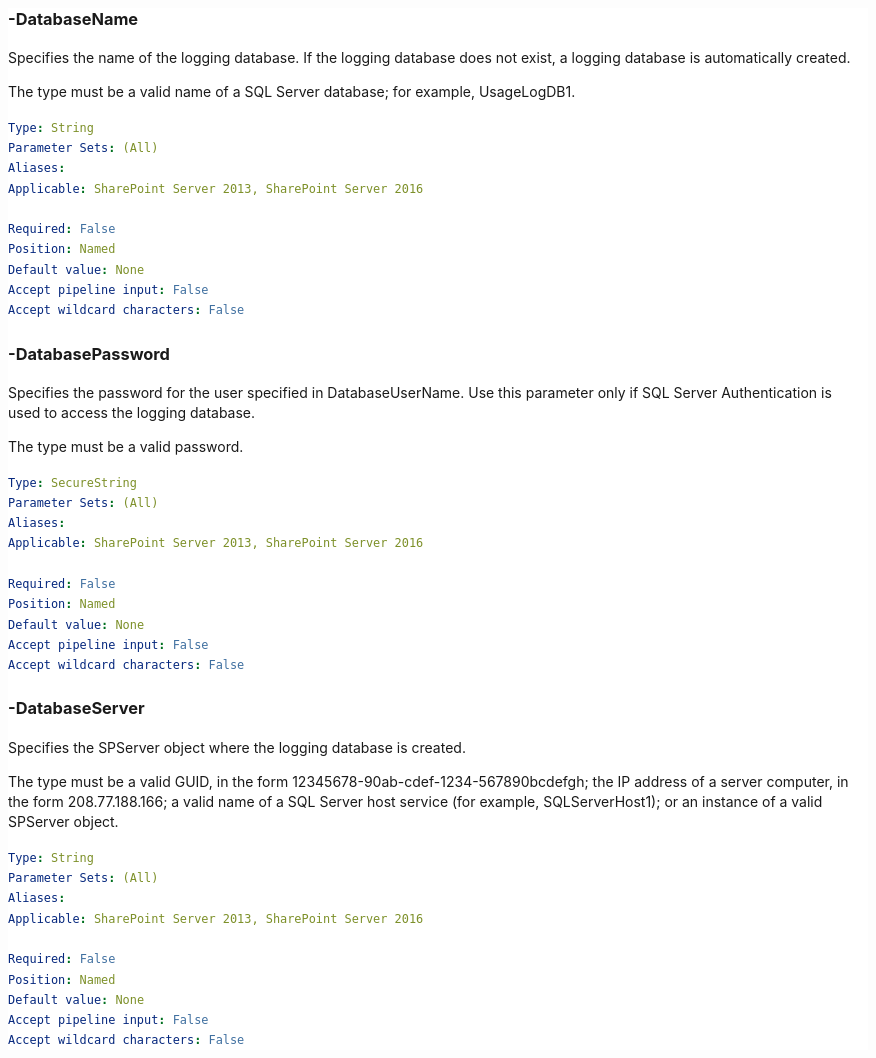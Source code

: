 ### -DatabaseName
Specifies the name of the logging database.
If the logging database does not exist, a logging database is automatically created.

The type must be a valid name of a SQL Server database; for example, UsageLogDB1.

```yaml
Type: String
Parameter Sets: (All)
Aliases: 
Applicable: SharePoint Server 2013, SharePoint Server 2016

Required: False
Position: Named
Default value: None
Accept pipeline input: False
Accept wildcard characters: False
```

### -DatabasePassword
Specifies the password for the user specified in DatabaseUserName.
Use this parameter only if SQL Server Authentication is used to access the logging database.

The type must be a valid password.

```yaml
Type: SecureString
Parameter Sets: (All)
Aliases: 
Applicable: SharePoint Server 2013, SharePoint Server 2016

Required: False
Position: Named
Default value: None
Accept pipeline input: False
Accept wildcard characters: False
```

### -DatabaseServer
Specifies the SPServer object where the logging database is created.

The type must be a valid GUID, in the form 12345678-90ab-cdef-1234-567890bcdefgh; the IP address of a server computer, in the form 208.77.188.166; a valid name of a SQL Server host service (for example, SQLServerHost1); or an instance of a valid SPServer object.

```yaml
Type: String
Parameter Sets: (All)
Aliases: 
Applicable: SharePoint Server 2013, SharePoint Server 2016

Required: False
Position: Named
Default value: None
Accept pipeline input: False
Accept wildcard characters: False
```
